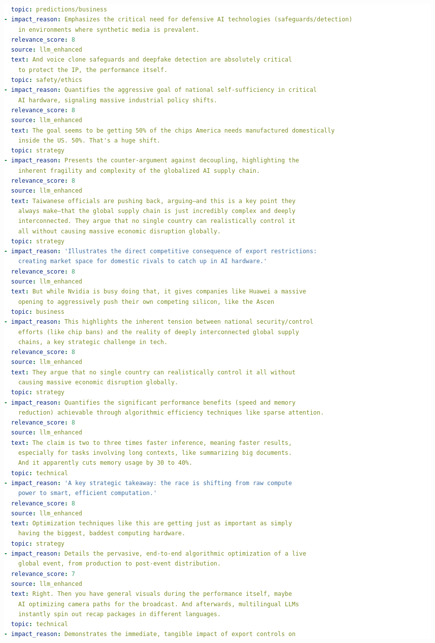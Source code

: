 ```yaml
  topic: predictions/business
- impact_reason: Emphasizes the critical need for defensive AI technologies (safeguards/detection)
    in environments where synthetic media is prevalent.
  relevance_score: 8
  source: llm_enhanced
  text: And voice clone safeguards and deepfake detection are absolutely critical
    to protect the IP, the performance itself.
  topic: safety/ethics
- impact_reason: Quantifies the aggressive goal of national self-sufficiency in critical
    AI hardware, signaling massive industrial policy shifts.
  relevance_score: 8
  source: llm_enhanced
  text: The goal seems to be getting 50% of the chips America needs manufactured domestically
    inside the US. 50%. That's a huge shift.
  topic: strategy
- impact_reason: Presents the counter-argument against decoupling, highlighting the
    inherent fragility and complexity of the globalized AI supply chain.
  relevance_score: 8
  source: llm_enhanced
  text: Taiwanese officials are pushing back, arguing—and this is a key point they
    always make—that the global supply chain is just incredibly complex and deeply
    interconnected. They argue that no single country can realistically control it
    all without causing massive economic disruption globally.
  topic: strategy
- impact_reason: 'Illustrates the direct competitive consequence of export restrictions:
    creating market space for domestic rivals to catch up in AI hardware.'
  relevance_score: 8
  source: llm_enhanced
  text: But while Nvidia is busy doing that, it gives companies like Huawei a massive
    opening to aggressively push their own competing silicon, like the Ascen
  topic: business
- impact_reason: This highlights the inherent tension between national security/control
    efforts (like chip bans) and the reality of deeply interconnected global supply
    chains, a key strategic challenge in tech.
  relevance_score: 8
  source: llm_enhanced
  text: They argue that no single country can realistically control it all without
    causing massive economic disruption globally.
  topic: strategy
- impact_reason: Quantifies the significant performance benefits (speed and memory
    reduction) achievable through algorithmic efficiency techniques like sparse attention.
  relevance_score: 8
  source: llm_enhanced
  text: The claim is two to three times faster inference, meaning faster results,
    especially for tasks involving long contexts, like summarizing big documents.
    And it apparently cuts memory usage by 30 to 40%.
  topic: technical
- impact_reason: 'A key strategic takeaway: the race is shifting from raw compute
    power to smart, efficient computation.'
  relevance_score: 8
  source: llm_enhanced
  text: Optimization techniques like this are getting just as important as simply
    having the biggest, baddest computing hardware.
  topic: strategy
- impact_reason: Details the pervasive, end-to-end algorithmic optimization of a live
    global event, from production to post-event distribution.
  relevance_score: 7
  source: llm_enhanced
  text: Right. Then you have general visuals during the performance itself, maybe
    AI optimizing camera paths for the broadcast. And afterwards, multilingual LLMs
    instantly spin out recap packages in different languages.
  topic: technical
- impact_reason: Demonstrates the immediate, tangible impact of export controls on
```